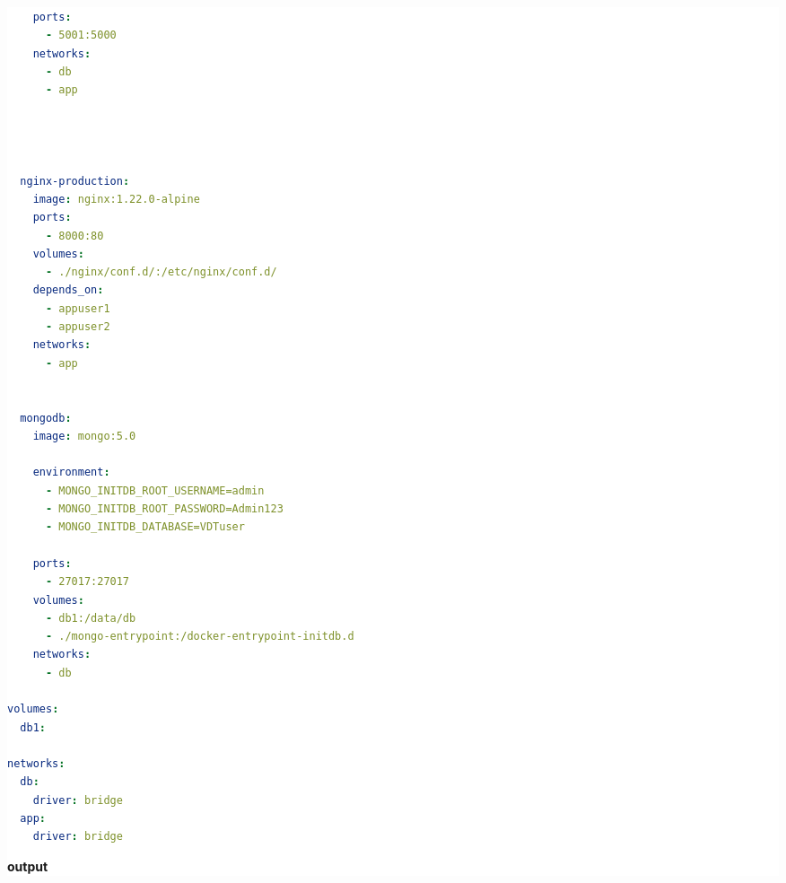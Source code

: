 ```yml
    ports:
      - 5001:5000
    networks:
      - db
      - app
    

    
    
  nginx-production:
    image: nginx:1.22.0-alpine
    ports:
      - 8000:80
    volumes:
      - ./nginx/conf.d/:/etc/nginx/conf.d/
    depends_on:
      - appuser1
      - appuser2
    networks:
      - app


  mongodb:
    image: mongo:5.0 

    environment:
      - MONGO_INITDB_ROOT_USERNAME=admin
      - MONGO_INITDB_ROOT_PASSWORD=Admin123
      - MONGO_INITDB_DATABASE=VDTuser
    
    ports:
      - 27017:27017
    volumes:
      - db1:/data/db
      - ./mongo-entrypoint:/docker-entrypoint-initdb.d
    networks:
      - db
    
volumes:
  db1:

networks:
  db:
    driver: bridge
  app:
    driver: bridge

```

**output**
